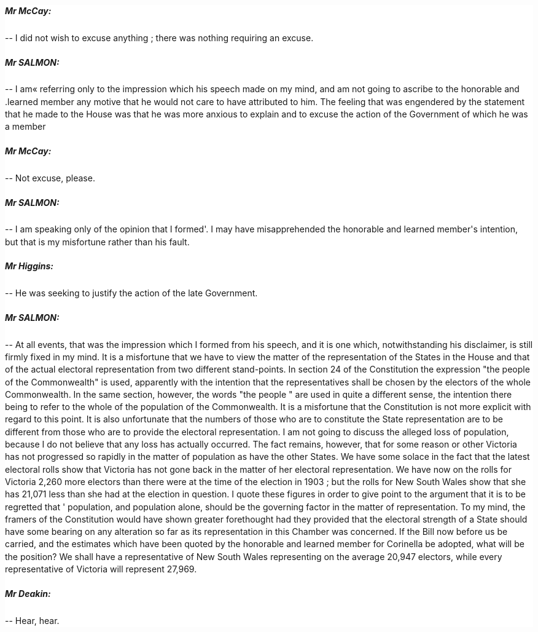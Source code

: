 ##### Mr McCay:

--  I did not wish to excuse anything ; there was nothing requiring an excuse. 

##### Mr SALMON:

-- I am« referring only to the impression which his speech made on my mind, and am not going to ascribe to the honorable and .learned member any motive that he would not care to have attributed to him. The feeling that was engendered by the statement that he made to the House was that he was more anxious to explain and to excuse the action of the Government of which he was a member 

##### Mr McCay:

--  Not excuse, please. 

##### Mr SALMON:

-- I am speaking only of the opinion that I formed'. I may have misapprehended the honorable and learned member's intention, but that is my misfortune rather than his fault. 

##### Mr Higgins:

--  He was seeking to justify the action of the late Government. 

##### Mr SALMON:

-- At all events, that was the impression which I formed from his speech, and it is one which, notwithstanding his disclaimer, is still firmly fixed in my mind. It is a misfortune that we have to view the matter of the representation of the States in the House and that of the actual electoral representation from two different stand-points. In section 24 of the Constitution the expression "the people of the Commonwealth" is used, apparently with the intention that the representatives shall be chosen by the electors of the whole Commonwealth. In the same section, however, the words "the people " are used in quite a different sense, the intention there being to refer to the whole of the population of the Commonwealth. It is a misfortune that the Constitution is not more explicit with regard to this point. It is also unfortunate that the numbers of those who are to constitute the State representation are to be different from those who are to provide the electoral representation. I am not going to discuss the alleged loss of population, because I do not believe that any loss has actually occurred. The fact remains, however, that for some reason or other Victoria has not progressed so rapidly in the matter of population as have the other States. We have some solace in the fact that the latest electoral rolls show that Victoria has not gone back in the matter of her electoral representation. We have now on the rolls for Victoria 2,260 more electors than there were at the time of the election in 1903 ; but the rolls for New South Wales show that she has 21,071 less than she had at the election in question. I quote these figures in order to give point to the argument that it is to be regretted that ' population, and population alone, should be the governing factor in the matter of representation. To my mind, the framers of the Constitution would have shown greater forethought had they provided that the electoral strength of a State should have some bearing on any alteration so far as its representation in this Chamber was concerned. If the Bill now before us be carried, and the estimates which have been quoted by the honorable and learned member for Corinella be adopted, what will be the position? We shall have a representative of New South Wales representing on the average 20,947 electors, while every representative of Victoria will represent 27,969. 

##### Mr Deakin:

--  Hear, hear. 
